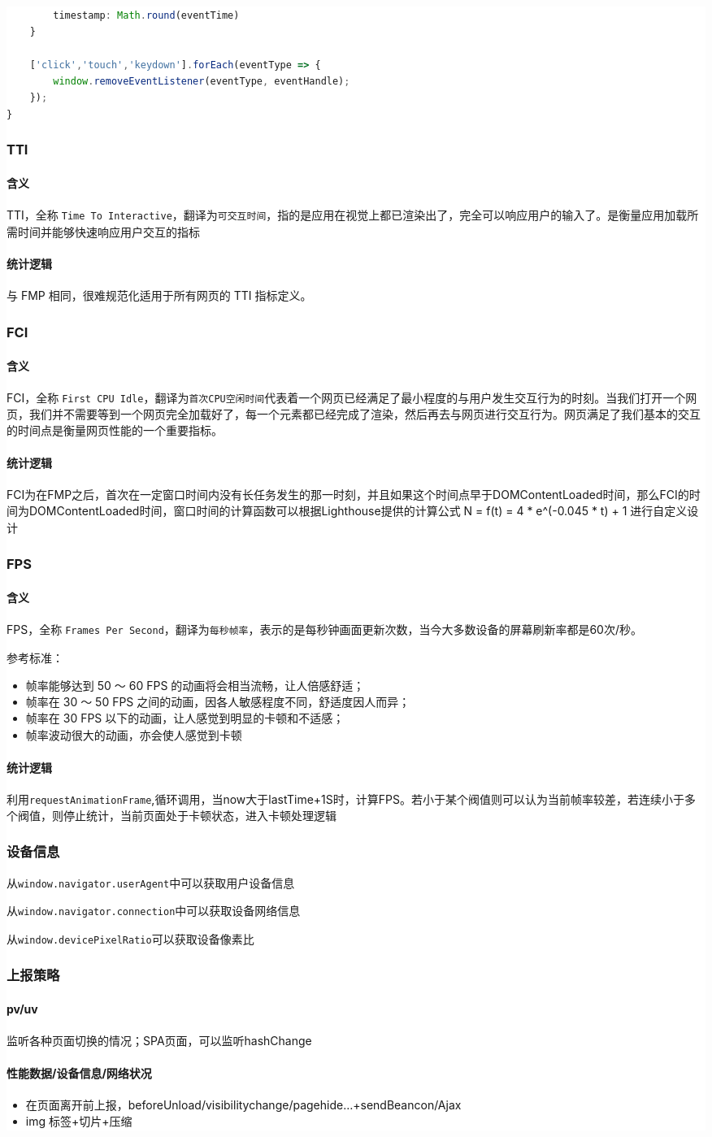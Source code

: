 ```js
        timestamp: Math.round(eventTime)
    }

    ['click','touch','keydown'].forEach(eventType => {
        window.removeEventListener(eventType, eventHandle);
    });
}
```

### TTI

#### 含义

TTI，全称 `Time To Interactive`，翻译为`可交互时间`，指的是应用在视觉上都已渲染出了，完全可以响应用户的输入了。是衡量应用加载所需时间并能够快速响应用户交互的指标

#### 统计逻辑

与 FMP 相同，很难规范化适用于所有网页的 TTI 指标定义。

### FCI

#### 含义

FCI，全称 `First CPU Idle`，翻译为`首次CPU空闲时间`代表着一个网页已经满足了最小程度的与用户发生交互行为的时刻。当我们打开一个网页，我们并不需要等到一个网页完全加载好了，每一个元素都已经完成了渲染，然后再去与网页进行交互行为。网页满足了我们基本的交互的时间点是衡量网页性能的一个重要指标。

#### 统计逻辑

FCI为在FMP之后，首次在一定窗口时间内没有长任务发生的那一时刻，并且如果这个时间点早于DOMContentLoaded时间，那么FCI的时间为DOMContentLoaded时间，窗口时间的计算函数可以根据Lighthouse提供的计算公式 N = f(t) = 4 * e^(-0.045 * t) + 1 进行自定义设计

### FPS

#### 含义

FPS，全称 `Frames Per Second`，翻译为`每秒帧率`，表示的是每秒钟画面更新次数，当今大多数设备的屏幕刷新率都是60次/秒。

参考标准：

- 帧率能够达到 50 ～ 60 FPS 的动画将会相当流畅，让人倍感舒适；
- 帧率在 30 ～ 50 FPS 之间的动画，因各人敏感程度不同，舒适度因人而异；
- 帧率在 30 FPS 以下的动画，让人感觉到明显的卡顿和不适感；
- 帧率波动很大的动画，亦会使人感觉到卡顿

#### 统计逻辑

利用`requestAnimationFrame`,循环调用，当now大于lastTime+1S时，计算FPS。若小于某个阀值则可以认为当前帧率较差，若连续小于多个阀值，则停止统计，当前页面处于卡顿状态，进入卡顿处理逻辑

### 设备信息

从`window.navigator.userAgent`中可以获取用户设备信息

从`window.navigator.connection`中可以获取设备网络信息

从`window.devicePixelRatio`可以获取设备像素比

### 上报策略

#### pv/uv

监听各种页面切换的情况；SPA页面，可以监听hashChange

#### 性能数据/设备信息/网络状况

- 在页面离开前上报，beforeUnload/visibilitychange/pagehide…+sendBeancon/Ajax
- img 标签+切片+压缩

